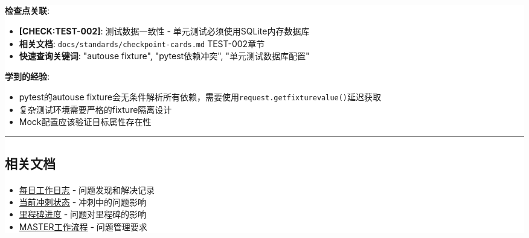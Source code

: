 **检查点关联**: 
- **[CHECK:TEST-002]**: 测试数据一致性 - 单元测试必须使用SQLite内存数据库
- **相关文档**: `docs/standards/checkpoint-cards.md` TEST-002章节
- **快速查询关键词**: "autouse fixture", "pytest依赖冲突", "单元测试数据库配置"

**学到的经验**:
- pytest的autouse fixture会无条件解析所有依赖，需要使用`request.getfixturevalue()`延迟获取
- 复杂测试环境需要严格的fixture隔离设计
- Mock配置应该验证目标属性存在性

---

## 相关文档
- [每日工作日志](daily-log.md) - 问题发现和解决记录
- [当前冲刺状态](current-sprint.md) - 冲刺中的问题影响
- [里程碑进度](milestones.md) - 问题对里程碑的影响
- [MASTER工作流程](../MASTER.md) - 问题管理要求

